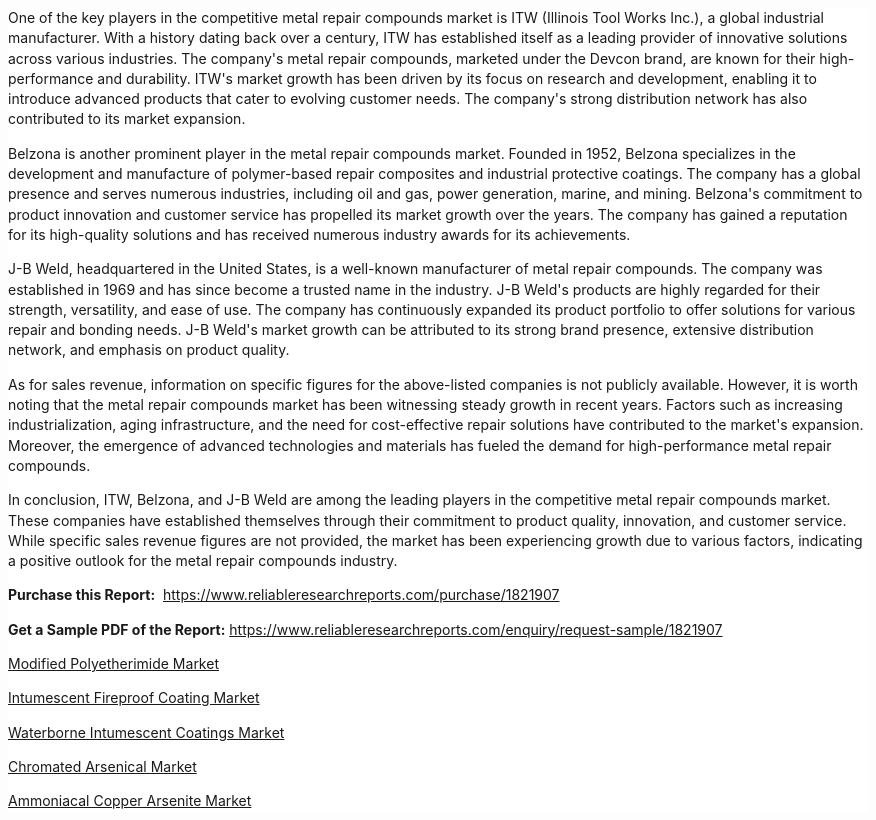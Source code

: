 <p><p>One of the key players in the competitive metal repair compounds market is ITW (Illinois Tool Works Inc.), a global industrial manufacturer. With a history dating back over a century, ITW has established itself as a leading provider of innovative solutions across various industries. The company's metal repair compounds, marketed under the Devcon brand, are known for their high-performance and durability. ITW's market growth has been driven by its focus on research and development, enabling it to introduce advanced products that cater to evolving customer needs. The company's strong distribution network has also contributed to its market expansion.</p><p>Belzona is another prominent player in the metal repair compounds market. Founded in 1952, Belzona specializes in the development and manufacture of polymer-based repair composites and industrial protective coatings. The company has a global presence and serves numerous industries, including oil and gas, power generation, marine, and mining. Belzona's commitment to product innovation and customer service has propelled its market growth over the years. The company has gained a reputation for its high-quality solutions and has received numerous industry awards for its achievements.</p><p>J-B Weld, headquartered in the United States, is a well-known manufacturer of metal repair compounds. The company was established in 1969 and has since become a trusted name in the industry. J-B Weld's products are highly regarded for their strength, versatility, and ease of use. The company has continuously expanded its product portfolio to offer solutions for various repair and bonding needs. J-B Weld's market growth can be attributed to its strong brand presence, extensive distribution network, and emphasis on product quality.</p><p>As for sales revenue, information on specific figures for the above-listed companies is not publicly available. However, it is worth noting that the metal repair compounds market has been witnessing steady growth in recent years. Factors such as increasing industrialization, aging infrastructure, and the need for cost-effective repair solutions have contributed to the market's expansion. Moreover, the emergence of advanced technologies and materials has fueled the demand for high-performance metal repair compounds.</p><p>In conclusion, ITW, Belzona, and J-B Weld are among the leading players in the competitive metal repair compounds market. These companies have established themselves through their commitment to product quality, innovation, and customer service. While specific sales revenue figures are not provided, the market has been experiencing growth due to various factors, indicating a positive outlook for the metal repair compounds industry.</p></p>
<p><strong>Purchase this Report:</strong>&nbsp;&nbsp;<a href="https://www.reliableresearchreports.com/purchase/1821907">https://www.reliableresearchreports.com/purchase/1821907</a></p>
<p></p>
<p><strong>Get a Sample PDF of the Report:</strong>&nbsp;<a href="https://www.reliableresearchreports.com/enquiry/request-sample/1821907">https://www.reliableresearchreports.com/enquiry/request-sample/1821907</a></p>
<p><p><a href="https://github.com/rahu1506/Market-Research-Report-List-1/blob/main/modified-polyetherimide-market.md">Modified Polyetherimide Market</a></p><p><a href="https://github.com/rahu1502/Market-Research-Report-List-1/blob/main/intumescent-fireproof-coating-market.md">Intumescent Fireproof Coating Market</a></p><p><a href="https://github.com/rahu1505/Market-Research-Report-List-1/blob/main/waterborne-intumescent-coatings-market.md">Waterborne Intumescent Coatings Market</a></p><p><a href="https://github.com/aashishrp02/Market-Research-Report-List-1/blob/main/chromated-arsenical-market.md">Chromated Arsenical Market</a></p><p><a href="https://github.com/aashishrp/Market-Research-Report-List-1/blob/main/ammoniacal-copper-arsenite-market.md">Ammoniacal Copper Arsenite Market</a></p></p>
